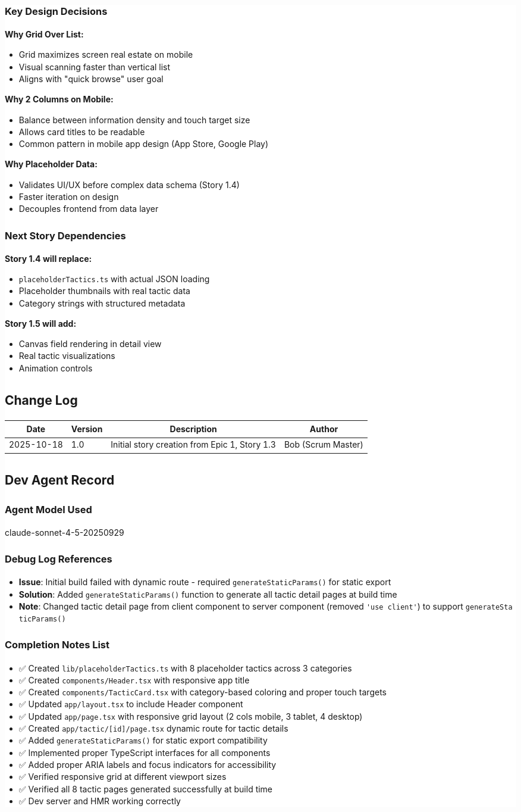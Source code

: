 ### Key Design Decisions

**Why Grid Over List:**
- Grid maximizes screen real estate on mobile
- Visual scanning faster than vertical list
- Aligns with "quick browse" user goal

**Why 2 Columns on Mobile:**
- Balance between information density and touch target size
- Allows card titles to be readable
- Common pattern in mobile app design (App Store, Google Play)

**Why Placeholder Data:**
- Validates UI/UX before complex data schema (Story 1.4)
- Faster iteration on design
- Decouples frontend from data layer

### Next Story Dependencies

**Story 1.4 will replace:**
- `placeholderTactics.ts` with actual JSON loading
- Placeholder thumbnails with real tactic data
- Category strings with structured metadata

**Story 1.5 will add:**
- Canvas field rendering in detail view
- Real tactic visualizations
- Animation controls

## Change Log

| Date | Version | Description | Author |
|------|---------|-------------|--------|
| 2025-10-18 | 1.0 | Initial story creation from Epic 1, Story 1.3 | Bob (Scrum Master) |

## Dev Agent Record

### Agent Model Used
claude-sonnet-4-5-20250929

### Debug Log References
- **Issue**: Initial build failed with dynamic route - required `generateStaticParams()` for static export
- **Solution**: Added `generateStaticParams()` function to generate all tactic detail pages at build time
- **Note**: Changed tactic detail page from client component to server component (removed `'use client'`) to support `generateStaticParams()`

### Completion Notes List
- ✅ Created `lib/placeholderTactics.ts` with 8 placeholder tactics across 3 categories
- ✅ Created `components/Header.tsx` with responsive app title
- ✅ Created `components/TacticCard.tsx` with category-based coloring and proper touch targets
- ✅ Updated `app/layout.tsx` to include Header component
- ✅ Updated `app/page.tsx` with responsive grid layout (2 cols mobile, 3 tablet, 4 desktop)
- ✅ Created `app/tactic/[id]/page.tsx` dynamic route for tactic details
- ✅ Added `generateStaticParams()` for static export compatibility
- ✅ Implemented proper TypeScript interfaces for all components
- ✅ Added proper ARIA labels and focus indicators for accessibility
- ✅ Verified responsive grid at different viewport sizes
- ✅ Verified all 8 tactic pages generated successfully at build time
- ✅ Dev server and HMR working correctly
